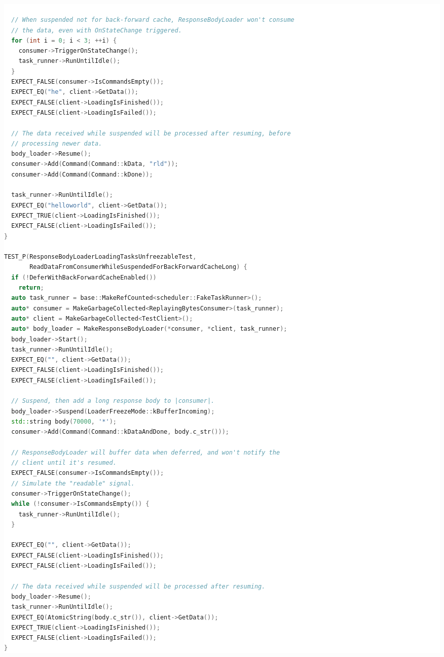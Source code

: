 ```cpp

  // When suspended not for back-forward cache, ResponseBodyLoader won't consume
  // the data, even with OnStateChange triggered.
  for (int i = 0; i < 3; ++i) {
    consumer->TriggerOnStateChange();
    task_runner->RunUntilIdle();
  }
  EXPECT_FALSE(consumer->IsCommandsEmpty());
  EXPECT_EQ("he", client->GetData());
  EXPECT_FALSE(client->LoadingIsFinished());
  EXPECT_FALSE(client->LoadingIsFailed());

  // The data received while suspended will be processed after resuming, before
  // processing newer data.
  body_loader->Resume();
  consumer->Add(Command(Command::kData, "rld"));
  consumer->Add(Command(Command::kDone));

  task_runner->RunUntilIdle();
  EXPECT_EQ("helloworld", client->GetData());
  EXPECT_TRUE(client->LoadingIsFinished());
  EXPECT_FALSE(client->LoadingIsFailed());
}

TEST_P(ResponseBodyLoaderLoadingTasksUnfreezableTest,
       ReadDataFromConsumerWhileSuspendedForBackForwardCacheLong) {
  if (!DeferWithBackForwardCacheEnabled())
    return;
  auto task_runner = base::MakeRefCounted<scheduler::FakeTaskRunner>();
  auto* consumer = MakeGarbageCollected<ReplayingBytesConsumer>(task_runner);
  auto* client = MakeGarbageCollected<TestClient>();
  auto* body_loader = MakeResponseBodyLoader(*consumer, *client, task_runner);
  body_loader->Start();
  task_runner->RunUntilIdle();
  EXPECT_EQ("", client->GetData());
  EXPECT_FALSE(client->LoadingIsFinished());
  EXPECT_FALSE(client->LoadingIsFailed());

  // Suspend, then add a long response body to |consumer|.
  body_loader->Suspend(LoaderFreezeMode::kBufferIncoming);
  std::string body(70000, '*');
  consumer->Add(Command(Command::kDataAndDone, body.c_str()));

  // ResponseBodyLoader will buffer data when deferred, and won't notify the
  // client until it's resumed.
  EXPECT_FALSE(consumer->IsCommandsEmpty());
  // Simulate the "readable" signal.
  consumer->TriggerOnStateChange();
  while (!consumer->IsCommandsEmpty()) {
    task_runner->RunUntilIdle();
  }

  EXPECT_EQ("", client->GetData());
  EXPECT_FALSE(client->LoadingIsFinished());
  EXPECT_FALSE(client->LoadingIsFailed());

  // The data received while suspended will be processed after resuming.
  body_loader->Resume();
  task_runner->RunUntilIdle();
  EXPECT_EQ(AtomicString(body.c_str()), client->GetData());
  EXPECT_TRUE(client->LoadingIsFinished());
  EXPECT_FALSE(client->LoadingIsFailed());
}
```